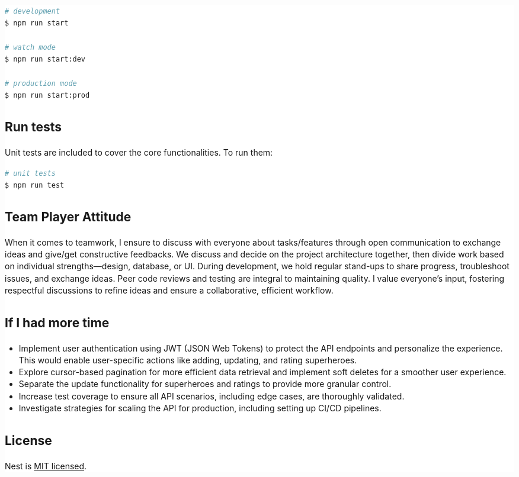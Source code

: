```bash
# development
$ npm run start

# watch mode
$ npm run start:dev

# production mode
$ npm run start:prod
```

## Run tests
Unit tests are included to cover the core functionalities. To run them:

```bash
# unit tests
$ npm run test

```
## Team Player Attitude
When it comes to teamwork, I ensure to discuss with everyone about tasks/features through open communication to exchange ideas and give/get constructive feedbacks. We discuss and decide on the project architecture together, then divide work based on individual strengths—design, database, or UI. During development, we hold regular stand-ups to share progress, troubleshoot issues, and exchange ideas. Peer code reviews and testing are integral to maintaining quality. I value everyone’s input, fostering respectful discussions to refine ideas and ensure a collaborative, efficient workflow.

## If I had more time
-  Implement user authentication using JWT (JSON Web Tokens) to protect the API endpoints and personalize the experience. This would enable user-specific actions like adding, updating, and rating superheroes.
- Explore cursor-based pagination for more efficient data retrieval and implement soft deletes for a smoother user experience.
- Separate the update functionality for superheroes and ratings to provide more granular control.
- Increase test coverage to ensure all API scenarios, including edge cases, are thoroughly validated.
- Investigate strategies for scaling the API for production, including setting up CI/CD pipelines.

## License

Nest is [MIT licensed](https://github.com/nestjs/nest/blob/master/LICENSE).
